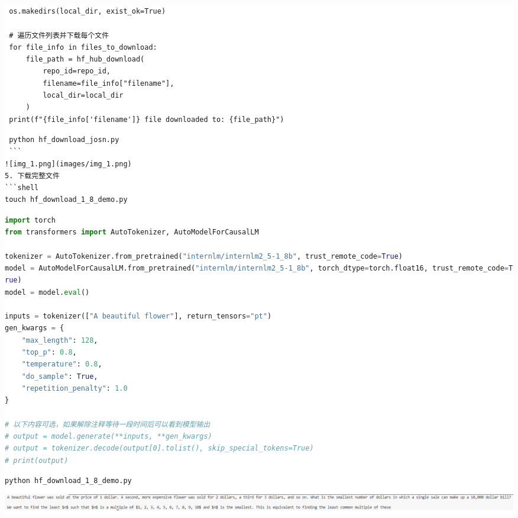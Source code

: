    ```shell
    os.makedirs(local_dir, exist_ok=True)
    
    # 遍历文件列表并下载每个文件
    for file_info in files_to_download:
        file_path = hf_hub_download(
            repo_id=repo_id,
            filename=file_info["filename"],
            local_dir=local_dir
        )
    print(f"{file_info['filename']} file downloaded to: {file_path}")
   ```    

   ```shell
    python hf_download_josn.py
    ```
   ![img_1.png](images/img_1.png)
5. 下载完整文件
   ```shell
   touch hf_download_1_8_demo.py
   ```
   
   ```python
   import torch
   from transformers import AutoTokenizer, AutoModelForCausalLM
   
   tokenizer = AutoTokenizer.from_pretrained("internlm/internlm2_5-1_8b", trust_remote_code=True)
   model = AutoModelForCausalLM.from_pretrained("internlm/internlm2_5-1_8b", torch_dtype=torch.float16, trust_remote_code=True)
   model = model.eval()
   
   inputs = tokenizer(["A beautiful flower"], return_tensors="pt")
   gen_kwargs = {
       "max_length": 128,
       "top_p": 0.8,
       "temperature": 0.8,
       "do_sample": True,
       "repetition_penalty": 1.0
   }
   
   # 以下内容可选，如果解除注释等待一段时间后可以看到模型输出
   # output = model.generate(**inputs, **gen_kwargs)
   # output = tokenizer.decode(output[0].tolist(), skip_special_tokens=True)
   # print(output)
   ```
   
   ```shell
   python hf_download_1_8_demo.py
   ```
   
   ![img_4.png](images/img_4.png)

